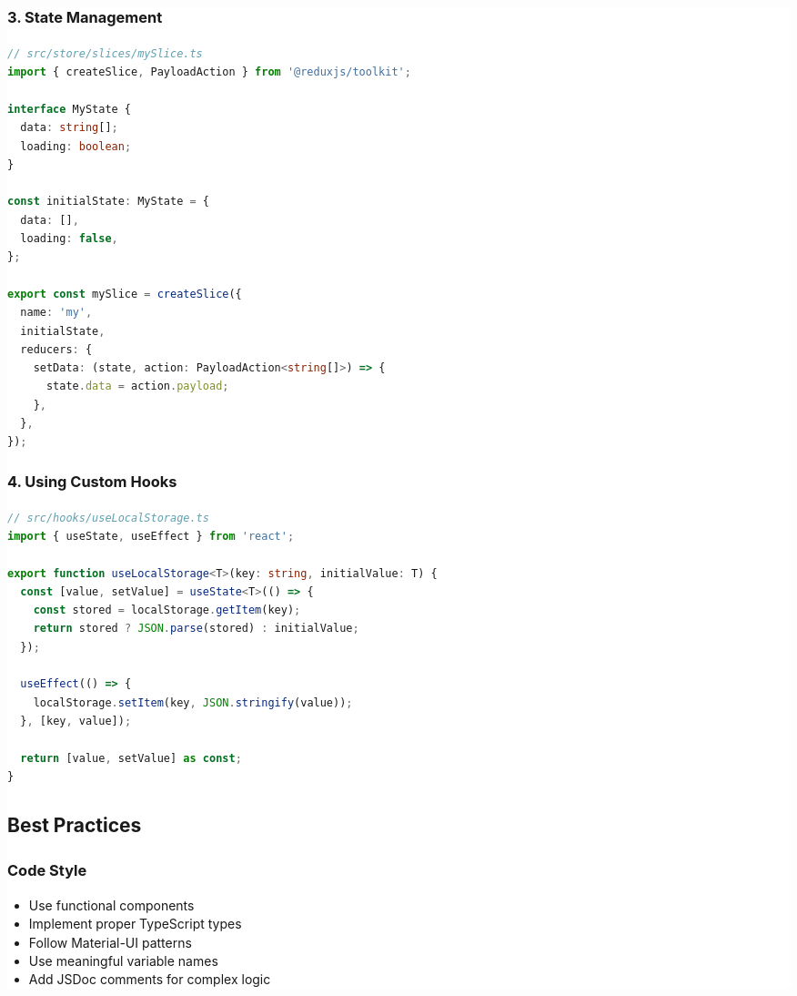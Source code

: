 ### 3. State Management

```typescript
// src/store/slices/mySlice.ts
import { createSlice, PayloadAction } from '@reduxjs/toolkit';

interface MyState {
  data: string[];
  loading: boolean;
}

const initialState: MyState = {
  data: [],
  loading: false,
};

export const mySlice = createSlice({
  name: 'my',
  initialState,
  reducers: {
    setData: (state, action: PayloadAction<string[]>) => {
      state.data = action.payload;
    },
  },
});
```

### 4. Using Custom Hooks

```typescript
// src/hooks/useLocalStorage.ts
import { useState, useEffect } from 'react';

export function useLocalStorage<T>(key: string, initialValue: T) {
  const [value, setValue] = useState<T>(() => {
    const stored = localStorage.getItem(key);
    return stored ? JSON.parse(stored) : initialValue;
  });

  useEffect(() => {
    localStorage.setItem(key, JSON.stringify(value));
  }, [key, value]);

  return [value, setValue] as const;
}
```

## Best Practices

### Code Style
- Use functional components
- Implement proper TypeScript types
- Follow Material-UI patterns
- Use meaningful variable names
- Add JSDoc comments for complex logic
